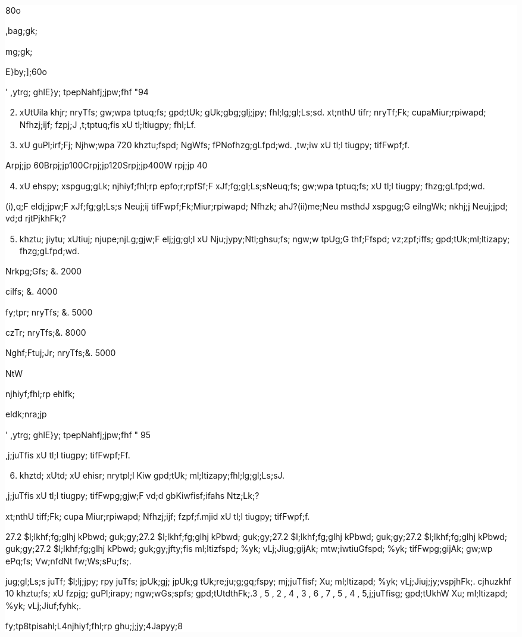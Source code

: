 80o

,bag;gk;

mg;gk;

E}by;];60o

' ,ytrg; ghlE}y; tpepNahfj;jpw;fhf "94

2. xUtUila khjr; nryTfs; gw;wpa tptuq;fs; gpd;tUk; gUk;gbg;glj;jpy; fhl;lg;gl;Ls;sd. xt;nthU tifr; nryTf;Fk; cupaMiur;rpiwapd; Nfhzj;ijf; fzpj;J ,t;tptuq;fis xU tl;ltiugpy; fhl;Lf.

3. xU guPl;irf;Fj; Njhw;wpa 720 khztu;fspd; NgWfs; fPNofhzg;gLfpd;wd. ,tw;iw xU tl;l tiugpy; tifFwpf;f.

Arpj;jp 60Brpj;jp100Crpj;jp120Srpj;jp400W rpj;jp 40

4. xU ehspy; xspgug;gLk; njhiyf;fhl;rp epfo;r;rpfSf;F xJf;fg;gl;Ls;sNeuq;fs; gw;wpa tptuq;fs; xU tl;l tiugpy; fhzg;gLfpd;wd.

(i),q;F eldj;jpw;F xJf;fg;gl;Ls;s Neuj;ij tifFwpf;Fk;Miur;rpiwapd; Nfhzk; ahJ?(ii)me;Neu msthdJ xspgug;G eilngWk; nkhj;j Neuj;jpd; vd;d rjtPjkhFk;?

5. khztu; jiytu; xUtiuj; njupe;njLg;gjw;F elj;jg;gl;l xU Nju;jypy;Ntl;ghsu;fs; ngw;w tpUg;G thf;Ffspd; vz;zpf;iffs; gpd;tUk;ml;ltizapy; fhzg;gLfpd;wd.

Nrkpg;Gfs; &. 2000

cilfs; &. 4000

fy;tpr; nryTfs; &. 5000

czTr; nryTfs;&. 8000

Nghf;Ftuj;Jr; nryTfs;&. 5000

NtW

njhiyf;fhl;rp ehlfk;

eldk;nra;jp

' ,ytrg; ghlE}y; tpepNahfj;jpw;fhf " 95

,j;juTfis xU tl;l tiugpy; tifFwpf;Ff.

6. khztd; xUtd; xU ehisr; nrytpl;l Kiw gpd;tUk; ml;ltizapy;fhl;lg;gl;Ls;sJ.

,j;juTfis xU tl;l tiugpy; tifFwpg;gjw;F vd;d gbKiwfisf;ifahs Ntz;Lk;?

xt;nthU tiff;Fk; cupa Miur;rpiwapd; Nfhzj;ijf; fzpf;f.mjid xU tl;l tiugpy; tifFwpf;f.

27.2 $l;lkhf;fg;glhj kPbwd; guk;gy;27.2 $l;lkhf;fg;glhj kPbwd; guk;gy;27.2 $l;lkhf;fg;glhj kPbwd; guk;gy;27.2 $l;lkhf;fg;glhj kPbwd; guk;gy;27.2 $l;lkhf;fg;glhj kPbwd; guk;gy;jfty;fis ml;ltizfspd; %yk; vLj;Jiug;gijAk; mtw;iwtiuGfspd; %yk; tifFwpg;gijAk; gw;wp ePq;fs; Vw;nfdNt fw;Ws;sPu;fs;.

jug;gl;Ls;s juTf; $l;lj;jpy; rpy juTfs; jpUk;gj; jpUk;g tUk;re;ju;g;gq;fspy; mj;juTfisf; Xu; ml;ltizapd; %yk; vLj;Jiuj;jy;vspjhFk;. cjhuzkhf 10 khztu;fs; xU fzpjg; guPl;irapy; ngw;wGs;spfs; gpd;tUtdthFk;.3 , 5 , 2 , 4 , 3 , 6 , 7 , 5 , 4 , 5,j;juTfisg; gpd;tUkhW Xu; ml;ltizapd; %yk; vLj;Jiuf;fyhk;.

fy;tp8tpisahl;L4njhiyf;fhl;rp ghu;j;jy;4Japyy;8
